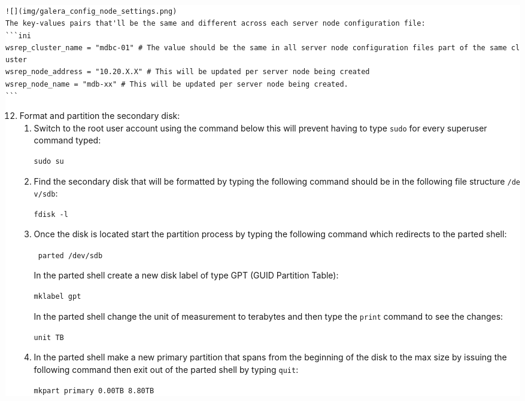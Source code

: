     ![](img/galera_config_node_settings.png)  
    The key-values pairs that'll be the same and different across each server node configuration file:  
    ```ini
    wsrep_cluster_name = "mdbc-01" # The value should be the same in all server node configuration files part of the same cluster
    wsrep_node_address = "10.20.X.X" # This will be updated per server node being created
    wsrep_node_name = "mdb-xx" # This will be updated per server node being created.
    ```
12. Format and partition the secondary disk:
     1. Switch to the root user account using the command below this will prevent having to type `sudo` for every superuser command typed:
        ```shell
        sudo su
        ```
     2. Find the secondary disk that will be formatted by typing the following command should be in the following file structure `/dev/sdb`:
        ```shell
        fdisk -l
        ```
     3. Once the disk is located start the partition process by typing the following command which redirects to the parted shell:
        ```shell
         parted /dev/sdb
        ```
         In the parted shell create a new disk label of type GPT (GUID Partition Table):
        ```shell
        mklabel gpt
        ```
         In the parted shell change the unit of measurement to terabytes and then type the `print` command to see the changes:
        ```shell
        unit TB
        ```
     4. In the parted shell make a new primary partition that spans from the beginning of the disk to the max size by issuing the following command then exit out of the parted shell by typing `quit`:
         ```shell
        mkpart primary 0.00TB 8.80TB